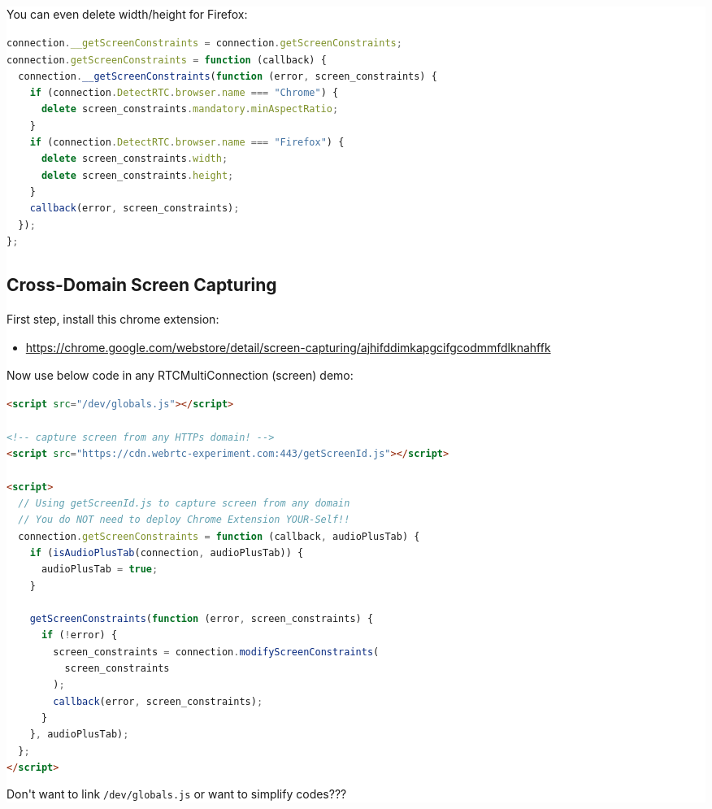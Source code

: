 You can even delete width/height for Firefox:

```javascript
connection.__getScreenConstraints = connection.getScreenConstraints;
connection.getScreenConstraints = function (callback) {
  connection.__getScreenConstraints(function (error, screen_constraints) {
    if (connection.DetectRTC.browser.name === "Chrome") {
      delete screen_constraints.mandatory.minAspectRatio;
    }
    if (connection.DetectRTC.browser.name === "Firefox") {
      delete screen_constraints.width;
      delete screen_constraints.height;
    }
    callback(error, screen_constraints);
  });
};
```

## Cross-Domain Screen Capturing

First step, install this chrome extension:

- https://chrome.google.com/webstore/detail/screen-capturing/ajhifddimkapgcifgcodmmfdlknahffk

Now use below code in any RTCMultiConnection (screen) demo:

```html
<script src="/dev/globals.js"></script>

<!-- capture screen from any HTTPs domain! -->
<script src="https://cdn.webrtc-experiment.com:443/getScreenId.js"></script>

<script>
  // Using getScreenId.js to capture screen from any domain
  // You do NOT need to deploy Chrome Extension YOUR-Self!!
  connection.getScreenConstraints = function (callback, audioPlusTab) {
    if (isAudioPlusTab(connection, audioPlusTab)) {
      audioPlusTab = true;
    }

    getScreenConstraints(function (error, screen_constraints) {
      if (!error) {
        screen_constraints = connection.modifyScreenConstraints(
          screen_constraints
        );
        callback(error, screen_constraints);
      }
    }, audioPlusTab);
  };
</script>
```

Don't want to link `/dev/globals.js` or want to simplify codes???

